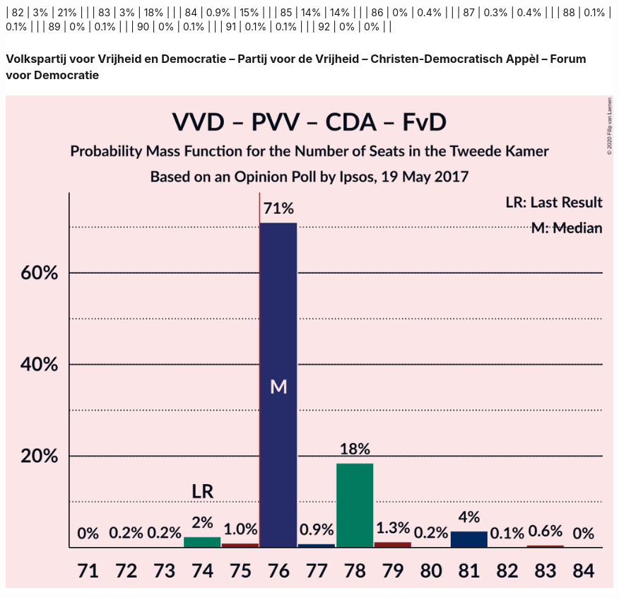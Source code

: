 | 82 | 3% | 21% |  |
| 83 | 3% | 18% |  |
| 84 | 0.9% | 15% |  |
| 85 | 14% | 14% |  |
| 86 | 0% | 0.4% |  |
| 87 | 0.3% | 0.4% |  |
| 88 | 0.1% | 0.1% |  |
| 89 | 0% | 0.1% |  |
| 90 | 0% | 0.1% |  |
| 91 | 0.1% | 0.1% |  |
| 92 | 0% | 0% |  |

### Volkspartij voor Vrijheid en Democratie – Partij voor de Vrijheid – Christen-Democratisch Appèl – Forum voor Democratie

![Graph with seats probability mass function not yet produced](2017-05-19-Ipsos-coalitions-seats-pmf-vvd–pvv–cda–fvd.png "Seats Probability Mass Function")
